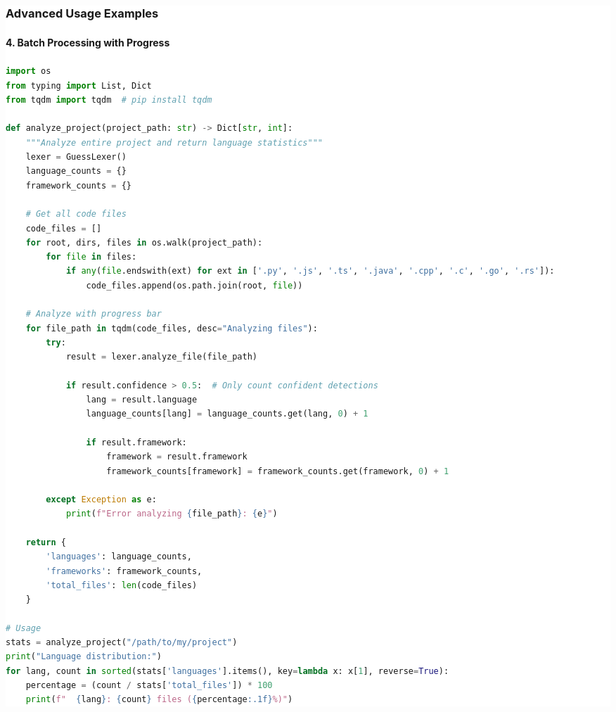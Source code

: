 ### Advanced Usage Examples

#### 4. Batch Processing with Progress

```python
import os
from typing import List, Dict
from tqdm import tqdm  # pip install tqdm

def analyze_project(project_path: str) -> Dict[str, int]:
    """Analyze entire project and return language statistics"""
    lexer = GuessLexer()
    language_counts = {}
    framework_counts = {}
    
    # Get all code files
    code_files = []
    for root, dirs, files in os.walk(project_path):
        for file in files:
            if any(file.endswith(ext) for ext in ['.py', '.js', '.ts', '.java', '.cpp', '.c', '.go', '.rs']):
                code_files.append(os.path.join(root, file))
    
    # Analyze with progress bar
    for file_path in tqdm(code_files, desc="Analyzing files"):
        try:
            result = lexer.analyze_file(file_path)
            
            if result.confidence > 0.5:  # Only count confident detections
                lang = result.language
                language_counts[lang] = language_counts.get(lang, 0) + 1
                
                if result.framework:
                    framework = result.framework
                    framework_counts[framework] = framework_counts.get(framework, 0) + 1
                    
        except Exception as e:
            print(f"Error analyzing {file_path}: {e}")
    
    return {
        'languages': language_counts,
        'frameworks': framework_counts,
        'total_files': len(code_files)
    }

# Usage
stats = analyze_project("/path/to/my/project")
print("Language distribution:")
for lang, count in sorted(stats['languages'].items(), key=lambda x: x[1], reverse=True):
    percentage = (count / stats['total_files']) * 100
    print(f"  {lang}: {count} files ({percentage:.1f}%)")
```
